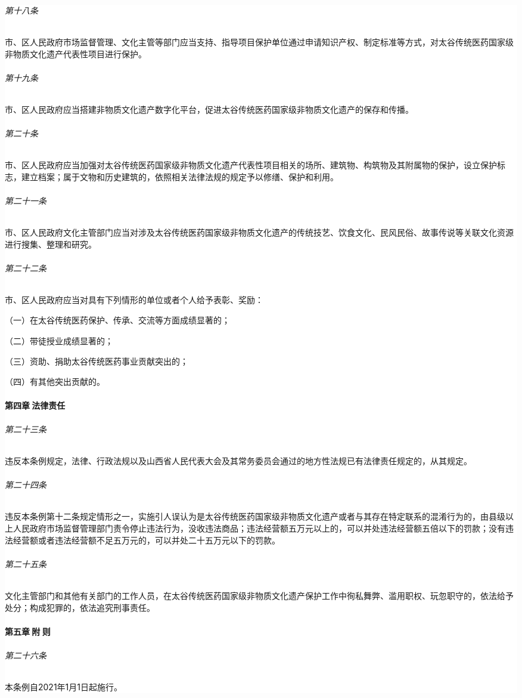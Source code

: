 ###### 第十八条

市、区人民政府市场监督管理、文化主管等部门应当支持、指导项目保护单位通过申请知识产权、制定标准等方式，对太谷传统医药国家级非物质文化遗产代表性项目进行保护。

###### 第十九条

市、区人民政府应当搭建非物质文化遗产数字化平台，促进太谷传统医药国家级非物质文化遗产的保存和传播。

###### 第二十条

市、区人民政府应当加强对太谷传统医药国家级非物质文化遗产代表性项目相关的场所、建筑物、构筑物及其附属物的保护，设立保护标志，建立档案；属于文物和历史建筑的，依照相关法律法规的规定予以修缮、保护和利用。

###### 第二十一条

市、区人民政府文化主管部门应当对涉及太谷传统医药国家级非物质文化遗产的传统技艺、饮食文化、民风民俗、故事传说等关联文化资源进行搜集、整理和研究。

###### 第二十二条

市、区人民政府应当对具有下列情形的单位或者个人给予表彰、奖励：

（一）在太谷传统医药保护、传承、交流等方面成绩显著的；

（二）带徒授业成绩显著的；

（三）资助、捐助太谷传统医药事业贡献突出的；

（四）有其他突出贡献的。

#### 第四章 法律责任

###### 第二十三条

违反本条例规定，法律、行政法规以及山西省人民代表大会及其常务委员会通过的地方性法规已有法律责任规定的，从其规定。

###### 第二十四条

违反本条例第十二条规定情形之一，实施引人误认为是太谷传统医药国家级非物质文化遗产或者与其存在特定联系的混淆行为的，由县级以上人民政府市场监督管理部门责令停止违法行为，没收违法商品；违法经营额五万元以上的，可以并处违法经营额五倍以下的罚款；没有违法经营额或者违法经营额不足五万元的，可以并处二十五万元以下的罚款。

###### 第二十五条

文化主管部门和其他有关部门的工作人员，在太谷传统医药国家级非物质文化遗产保护工作中徇私舞弊、滥用职权、玩忽职守的，依法给予处分；构成犯罪的，依法追究刑事责任。

#### 第五章 附 则

###### 第二十六条

本条例自2021年1月1日起施行。
